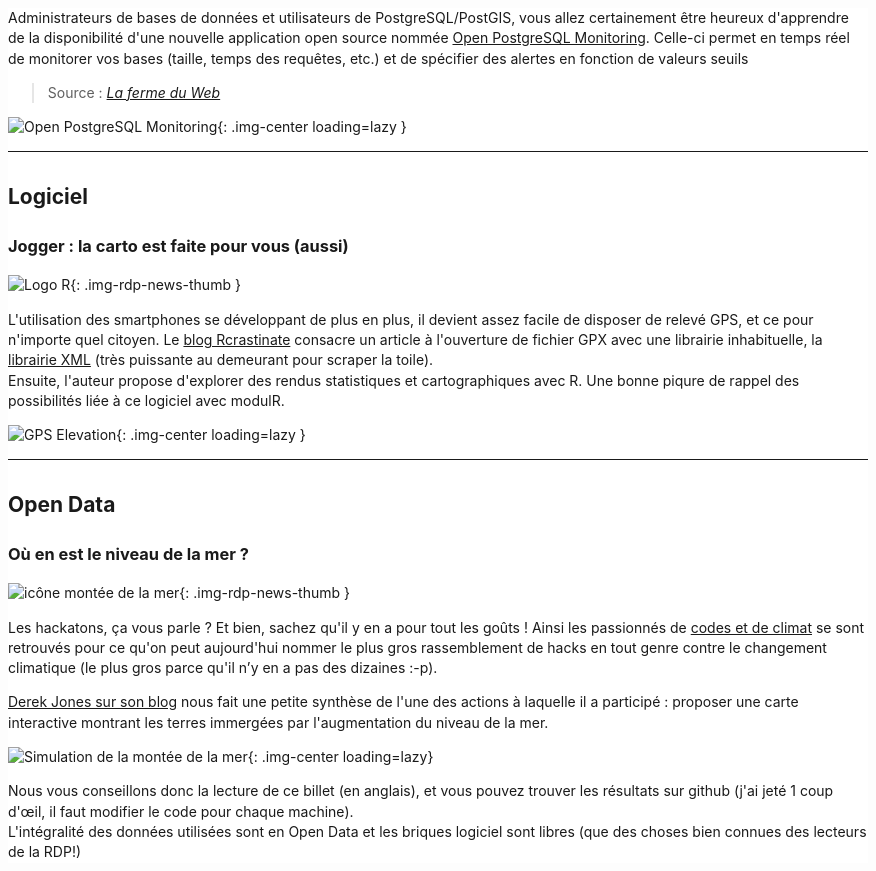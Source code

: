 Administrateurs de bases de données et utilisateurs de PostgreSQL/PostGIS, vous allez certainement être heureux d'apprendre de la disponibilité d'une nouvelle application open source nommée [Open PostgreSQL Monitoring](https://github.com/OPMDG). Celle-ci permet en temps réel de monitorer vos bases (taille, temps des requêtes, etc.) et de spécifier des alertes en fonction de valeurs seuils

> Source : [*La ferme du Web*](http://www.lafermeduweb.net/billet/open-postgresql-monitoring-une-suite-de-monitoring-pour-postgresql-1776.html)

![Open PostgreSQL Monitoring](https://cdn.geotribu.fr/img/articles-blog-rdp/capture-ecran/opm_6.png "Open PostgreSQL Monitoring"){: .img-center loading=lazy }

----

## Logiciel

### Jogger : la carto est faite pour vous (aussi)

![Logo R](https://cdn.geotribu.fr/img/logos-icones/logiciels_librairies/rstats.png "Logo R"){: .img-rdp-news-thumb }

L'utilisation des smartphones se développant de plus en plus, il devient assez facile de disposer de relevé GPS, et ce pour n'importe quel citoyen. Le [blog Rcrastinate](http://rcrastinate.blogspot.fr/2014/09/stay-on-track-plotting-gps-tracks-with-r.html) consacre un article à l'ouverture de fichier GPX avec une librairie inhabituelle, la [librairie XML](http://cran.r-project.org/web/packages/XML/index.html) (très puissante au demeurant pour scraper la toile).  
Ensuite, l'auteur propose d'explorer des rendus statistiques et cartographiques avec R. Une bonne piqure de rappel des possibilités liée à ce logiciel avec modulR.

![GPS Elevation](https://cdn.geotribu.fr/img/articles-blog-rdp/logiciels/gps_elevations.png "GPS Elevation"){: .img-center loading=lazy }

----

## Open Data

### Où en est le niveau de la mer ?

![icône montée de la mer](https://cdn.geotribu.fr/img/logos-icones/divers/montee-de-la-mer.jpg "icône montée de la mer"){: .img-rdp-news-thumb }

Les hackatons, ça vous parle ? Et bien, sachez qu'il y en a pour tout les goûts ! Ainsi les passionnés de [codes et de climat](https://geekli.st/hackathon/hack4good-06) se sont retrouvés pour ce qu'on peut aujourd'hui nommer le plus gros rassemblement de hacks en tout genre contre le changement climatique (le plus gros parce qu'il n’y en a pas des dizaines :-p).

[Derek Jones sur son blog](http://shape-of-code.coding-guidelines.com/2014/09/15/creating-a-map-showing-land-covered-by-rising-sea-levels/) nous fait une petite synthèse de l'une des actions à laquelle il a participé : proposer une carte interactive montrant les terres immergées par l'augmentation du niveau de la mer.

![Simulation de la montée de la mer](https://cdn.geotribu.fr/img/articles-blog-rdp/OpenSource/r.lake.series.jpg "Simulation de la montée de la mer"){: .img-center loading=lazy}

Nous vous conseillons donc la lecture de ce billet (en anglais), et vous pouvez trouver les résultats sur github (j'ai jeté 1 coup d'œil, il faut modifier le code pour chaque machine).  
L'intégralité des données utilisées sont en Open Data et les briques logiciel sont libres (que des choses bien connues des lecteurs de la RDP!)
